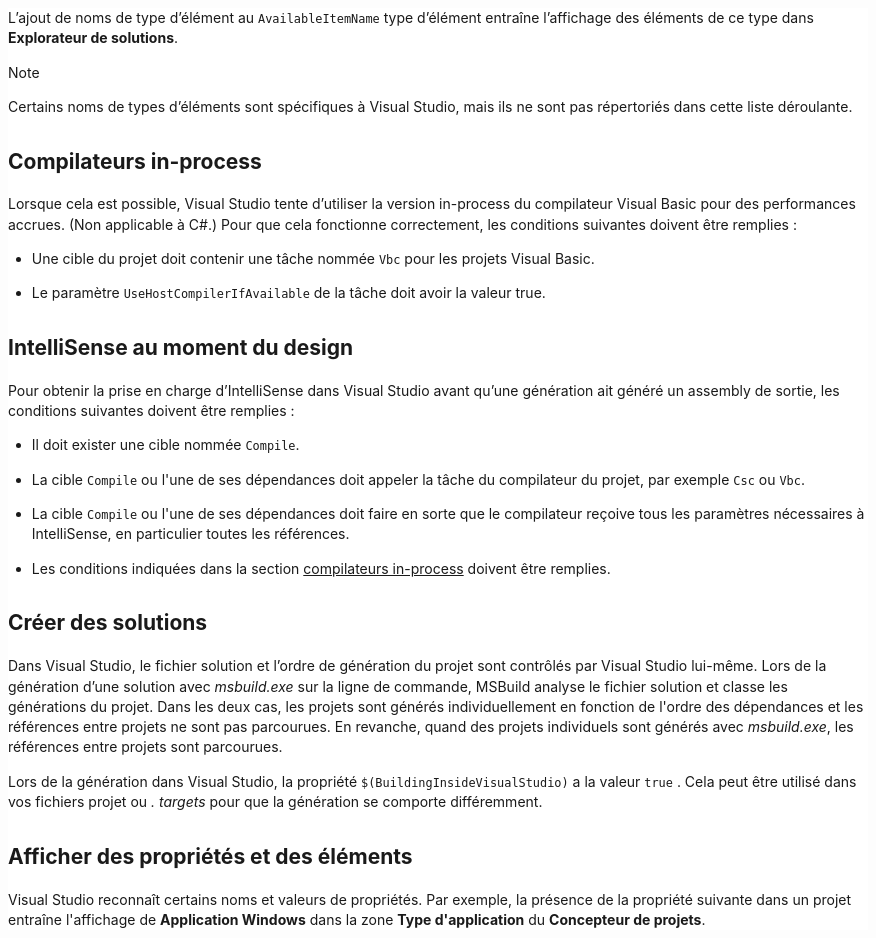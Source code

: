 L’ajout de noms de type d’élément au `AvailableItemName` type d’élément entraîne l’affichage des éléments de ce type dans **Explorateur de solutions**.

> [!NOTE]
> Certains noms de types d’éléments sont spécifiques à Visual Studio, mais ils ne sont pas répertoriés dans cette liste déroulante.

## <a name="in-process-compilers"></a>Compilateurs in-process

 Lorsque cela est possible, Visual Studio tente d’utiliser la version in-process du compilateur Visual Basic pour des performances accrues. (Non applicable à C#.) Pour que cela fonctionne correctement, les conditions suivantes doivent être remplies :

- Une cible du projet doit contenir une tâche nommée `Vbc` pour les projets Visual Basic.

- Le paramètre `UseHostCompilerIfAvailable` de la tâche doit avoir la valeur true.

## <a name="design-time-intellisense"></a>IntelliSense au moment du design

 Pour obtenir la prise en charge d’IntelliSense dans Visual Studio avant qu’une génération ait généré un assembly de sortie, les conditions suivantes doivent être remplies :

- Il doit exister une cible nommée `Compile`.

- La cible `Compile` ou l'une de ses dépendances doit appeler la tâche du compilateur du projet, par exemple `Csc` ou `Vbc`.

- La cible `Compile` ou l'une de ses dépendances doit faire en sorte que le compilateur reçoive tous les paramètres nécessaires à IntelliSense, en particulier toutes les références.

- Les conditions indiquées dans la section [compilateurs in-process](#in-process-compilers) doivent être remplies.

## <a name="build-solutions"></a>Créer des solutions

 Dans Visual Studio, le fichier solution et l’ordre de génération du projet sont contrôlés par Visual Studio lui-même. Lors de la génération d’une solution avec *msbuild.exe* sur la ligne de commande, MSBuild analyse le fichier solution et classe les générations du projet. Dans les deux cas, les projets sont générés individuellement en fonction de l'ordre des dépendances et les références entre projets ne sont pas parcourues. En revanche, quand des projets individuels sont générés avec *msbuild.exe*, les références entre projets sont parcourues.

 Lors de la génération dans Visual Studio, la propriété `$(BuildingInsideVisualStudio)` a la valeur `true` . Cela peut être utilisé dans vos fichiers projet ou *. targets* pour que la génération se comporte différemment.

## <a name="display-properties-and-items"></a>Afficher des propriétés et des éléments

 Visual Studio reconnaît certains noms et valeurs de propriétés. Par exemple, la présence de la propriété suivante dans un projet entraîne l'affichage de **Application Windows** dans la zone **Type d'application** du **Concepteur de projets**.
